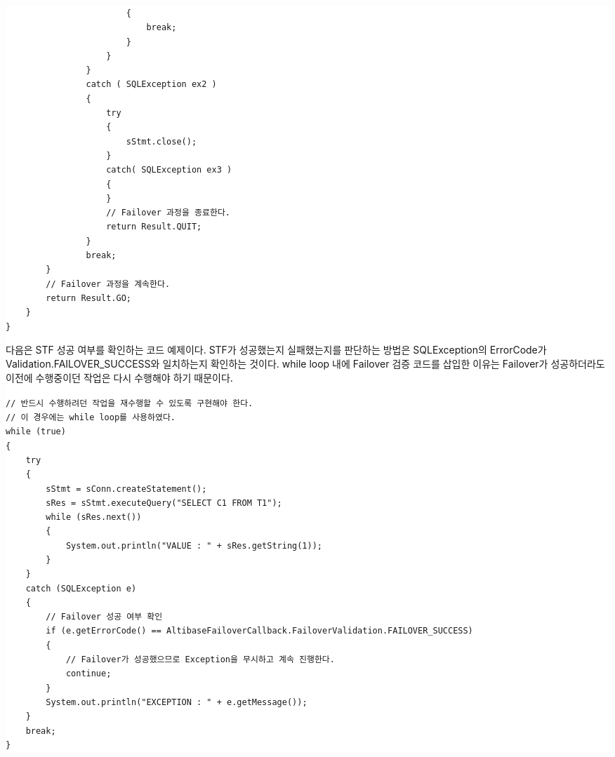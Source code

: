 ```
                        {
                            break;
                        }
                    }
                }
                catch ( SQLException ex2 )
                {
                    try
                    {
                        sStmt.close();
                    }
                    catch( SQLException ex3 )
                    {
                    }
                    // Failover 과정을 종료한다.
                    return Result.QUIT;
                }
                break;
        }
        // Failover 과정을 계속한다.
        return Result.GO;
    }
}
```

다음은 STF 성공 여부를 확인하는 코드 예제이다. STF가 성공했는지 실패했는지를
판단하는 방법은 SQLException의 ErrorCode가 Validation.FAILOVER_SUCCESS와
일치하는지 확인하는 것이다. while loop 내에 Failover 검증 코드를 삽입한 이유는
Failover가 성공하더라도 이전에 수행중이던 작업은 다시 수행해야 하기 때문이다.

```
// 반드시 수행하려던 작업을 재수행할 수 있도록 구현해야 한다.
// 이 경우에는 while loop를 사용하였다.
while (true)
{
    try
    {
        sStmt = sConn.createStatement();
        sRes = sStmt.executeQuery("SELECT C1 FROM T1");
        while (sRes.next())
        {
            System.out.println("VALUE : " + sRes.getString(1));
        }
    }
    catch (SQLException e)
    {
        // Failover 성공 여부 확인
        if (e.getErrorCode() == AltibaseFailoverCallback.FailoverValidation.FAILOVER_SUCCESS)
        {
            // Failover가 성공했으므로 Exception을 무시하고 계속 진행한다.
            continue;
        }
        System.out.println("EXCEPTION : " + e.getMessage());
    }
    break;
}
```
